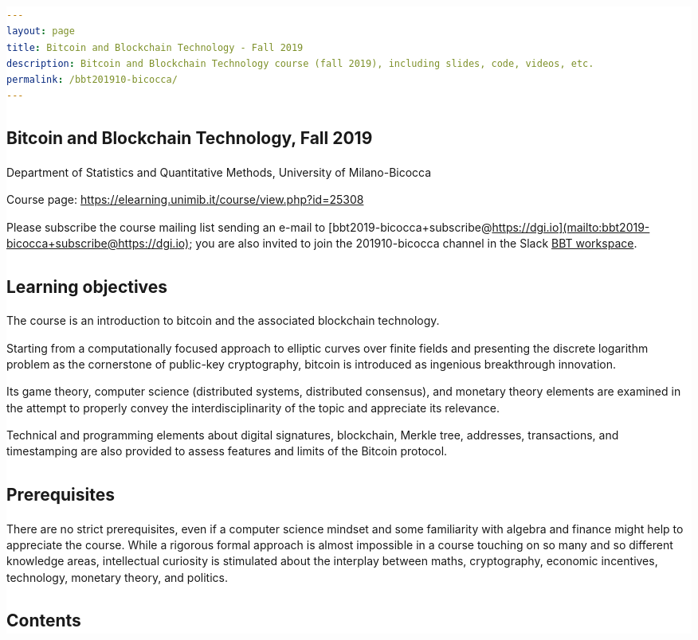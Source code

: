 ```yaml
---
layout: page
title: Bitcoin and Blockchain Technology - Fall 2019
description: Bitcoin and Blockchain Technology course (fall 2019), including slides, code, videos, etc.
permalink: /bbt201910-bicocca/
---
```


## Bitcoin and Blockchain Technology, Fall 2019

Department of Statistics and Quantitative Methods, University of Milano-Bicocca

Course page: <https://elearning.unimib.it/course/view.php?id=25308>  

Please subscribe the course mailing list sending an e-mail to
[bbt2019-bicocca+subscribe@https://dgi.io](mailto:bbt2019-bicocca+subscribe@https://dgi.io);
you are also invited to join the 201910-bicocca channel in the Slack [BBT workspace](https://join.slack.com/t/bbt-training/signup).

## Learning objectives

The course is an introduction to bitcoin and the associated blockchain
technology.

Starting from a computationally focused approach to
elliptic curves over finite fields and
presenting the discrete logarithm problem as the cornerstone of public-key
cryptography, bitcoin is introduced as ingenious breakthrough innovation.

Its game theory, computer science (distributed systems, distributed
consensus), and monetary theory elements are examined
in the attempt to properly convey the interdisciplinarity of the topic
and appreciate its relevance.

Technical and programming elements about digital signatures,
blockchain, Merkle tree, addresses, transactions, and timestamping
are also provided to assess features and limits of the Bitcoin protocol.

## Prerequisites

There are no strict prerequisites,
even if a computer science mindset
and some familiarity with algebra and finance
might help to appreciate the course.
While a rigorous formal approach is almost impossible
in a course touching on so many and so different knowledge areas,
intellectual curiosity is stimulated about the interplay between
maths, cryptography, economic incentives, technology,
monetary theory, and politics.

## Contents
